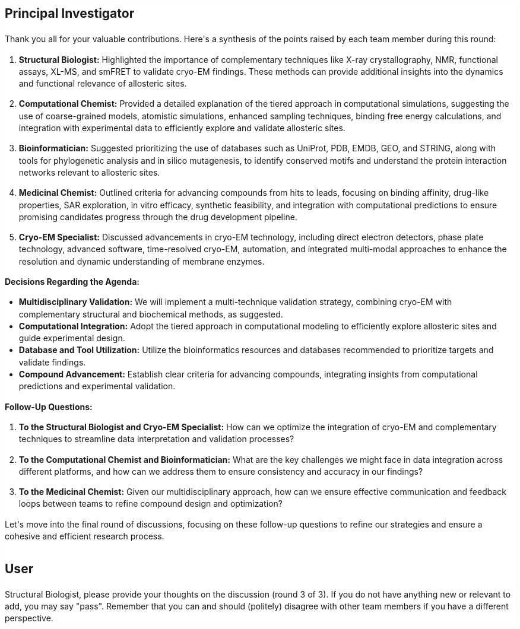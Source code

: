 ## Principal Investigator

Thank you all for your valuable contributions. Here's a synthesis of the points raised by each team member during this round:

1. **Structural Biologist:** Highlighted the importance of complementary techniques like X-ray crystallography, NMR, functional assays, XL-MS, and smFRET to validate cryo-EM findings. These methods can provide additional insights into the dynamics and functional relevance of allosteric sites.

2. **Computational Chemist:** Provided a detailed explanation of the tiered approach in computational simulations, suggesting the use of coarse-grained models, atomistic simulations, enhanced sampling techniques, binding free energy calculations, and integration with experimental data to efficiently explore and validate allosteric sites.

3. **Bioinformatician:** Suggested prioritizing the use of databases such as UniProt, PDB, EMDB, GEO, and STRING, along with tools for phylogenetic analysis and in silico mutagenesis, to identify conserved motifs and understand the protein interaction networks relevant to allosteric sites.

4. **Medicinal Chemist:** Outlined criteria for advancing compounds from hits to leads, focusing on binding affinity, drug-like properties, SAR exploration, in vitro efficacy, synthetic feasibility, and integration with computational predictions to ensure promising candidates progress through the drug development pipeline.

5. **Cryo-EM Specialist:** Discussed advancements in cryo-EM technology, including direct electron detectors, phase plate technology, advanced software, time-resolved cryo-EM, automation, and integrated multi-modal approaches to enhance the resolution and dynamic understanding of membrane enzymes.

**Decisions Regarding the Agenda:**
- **Multidisciplinary Validation:** We will implement a multi-technique validation strategy, combining cryo-EM with complementary structural and biochemical methods, as suggested.
- **Computational Integration:** Adopt the tiered approach in computational modeling to efficiently explore allosteric sites and guide experimental design.
- **Database and Tool Utilization:** Utilize the bioinformatics resources and databases recommended to prioritize targets and validate findings.
- **Compound Advancement:** Establish clear criteria for advancing compounds, integrating insights from computational predictions and experimental validation.

**Follow-Up Questions:**
1. **To the Structural Biologist and Cryo-EM Specialist:** How can we optimize the integration of cryo-EM and complementary techniques to streamline data interpretation and validation processes?

2. **To the Computational Chemist and Bioinformatician:** What are the key challenges we might face in data integration across different platforms, and how can we address them to ensure consistency and accuracy in our findings?

3. **To the Medicinal Chemist:** Given our multidisciplinary approach, how can we ensure effective communication and feedback loops between teams to refine compound design and optimization?

Let's move into the final round of discussions, focusing on these follow-up questions to refine our strategies and ensure a cohesive and efficient research process.

## User

Structural Biologist, please provide your thoughts on the discussion (round 3 of 3). If you do not have anything new or relevant to add, you may say "pass". Remember that you can and should (politely) disagree with other team members if you have a different perspective.
